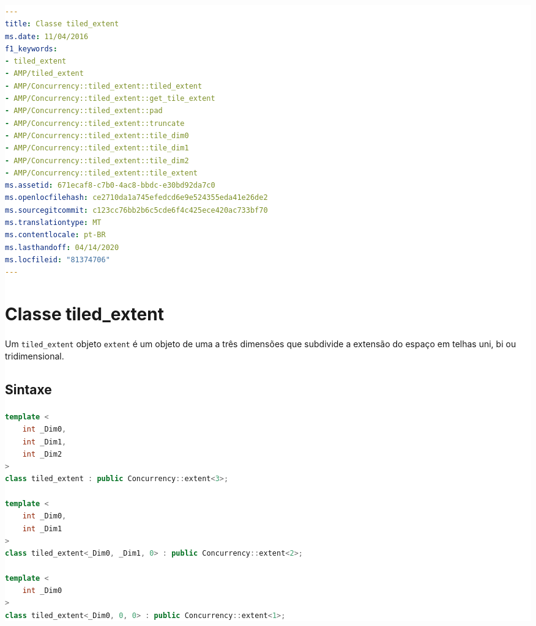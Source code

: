 ```yaml
---
title: Classe tiled_extent
ms.date: 11/04/2016
f1_keywords:
- tiled_extent
- AMP/tiled_extent
- AMP/Concurrency::tiled_extent::tiled_extent
- AMP/Concurrency::tiled_extent::get_tile_extent
- AMP/Concurrency::tiled_extent::pad
- AMP/Concurrency::tiled_extent::truncate
- AMP/Concurrency::tiled_extent::tile_dim0
- AMP/Concurrency::tiled_extent::tile_dim1
- AMP/Concurrency::tiled_extent::tile_dim2
- AMP/Concurrency::tiled_extent::tile_extent
ms.assetid: 671ecaf8-c7b0-4ac8-bbdc-e30bd92da7c0
ms.openlocfilehash: ce2710da1a745efedcd6e9e524355eda41e26de2
ms.sourcegitcommit: c123cc76bb2b6c5cde6f4c425ece420ac733bf70
ms.translationtype: MT
ms.contentlocale: pt-BR
ms.lasthandoff: 04/14/2020
ms.locfileid: "81374706"
---
```

# <a name="tiled_extent-class"></a>Classe tiled_extent

Um `tiled_extent` objeto `extent` é um objeto de uma a três dimensões que subdivide a extensão do espaço em telhas uni, bi ou tridimensional.

## <a name="syntax"></a>Sintaxe

```cpp
template <
    int _Dim0,
    int _Dim1,
    int _Dim2
>
class tiled_extent : public Concurrency::extent<3>;

template <
    int _Dim0,
    int _Dim1
>
class tiled_extent<_Dim0, _Dim1, 0> : public Concurrency::extent<2>;

template <
    int _Dim0
>
class tiled_extent<_Dim0, 0, 0> : public Concurrency::extent<1>;
```
